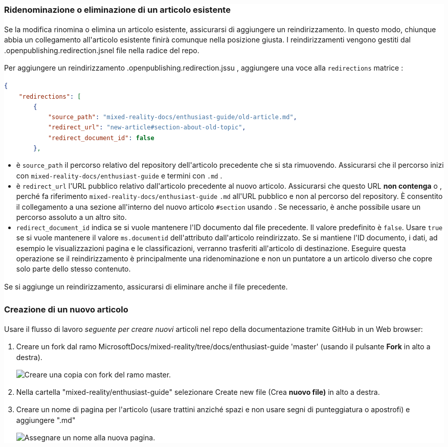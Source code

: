 ### <a name="renaming-or-deleting-an-existing-article"></a>Ridenominazione o eliminazione di un articolo esistente

Se la modifica rinomina o elimina un articolo esistente, assicurarsi di aggiungere un reindirizzamento. In questo modo, chiunque abbia un collegamento all'articolo esistente finirà comunque nella posizione giusta. I reindirizzamenti vengono gestiti dal .openpublishing.redirection.jsnel file nella radice del repo.

Per aggiungere un reindirizzamento .openpublishing.redirection.jssu , aggiungere una voce alla `redirections` matrice :

```json
{
    "redirections": [
        {
            "source_path": "mixed-reality-docs/enthusiast-guide/old-article.md",
            "redirect_url": "new-article#section-about-old-topic",
            "redirect_document_id": false
        },
```

- è `source_path` il percorso relativo del repository dell'articolo precedente che si sta rimuovendo. Assicurarsi che il percorso inizi con `mixed-reality-docs/enthusiast-guide` e termini con `.md` .
- è `redirect_url` l'URL pubblico relativo dall'articolo precedente al nuovo articolo. Assicurarsi che questo URL **non contenga** o , perché fa riferimento `mixed-reality-docs/enthusiast-guide` `.md` all'URL pubblico e non al percorso del repository. È consentito il collegamento a una sezione all'interno del nuovo articolo `#section` usando . Se necessario, è anche possibile usare un percorso assoluto a un altro sito.
- `redirect_document_id` indica se si vuole mantenere l'ID documento dal file precedente. Il valore predefinito è `false`. Usare `true` se si vuole mantenere il valore `ms.documentid` dell'attributo dall'articolo reindirizzato. Se si mantiene l'ID documento, i dati, ad esempio le visualizzazioni pagina e le classificazioni, verranno trasferiti all'articolo di destinazione. Eseguire questa operazione se il reindirizzamento è principalmente una ridenominazione e non un puntatore a un articolo diverso che copre solo parte dello stesso contenuto.

Se si aggiunge un reindirizzamento, assicurarsi di eliminare anche il file precedente.

### <a name="creating-a-new-article"></a>Creazione di un nuovo articolo

Usare il flusso di lavoro *seguente per creare nuovi* articoli nel repo della documentazione tramite GitHub in un Web browser:

1. Creare un fork dal ramo MicrosoftDocs/mixed-reality/tree/docs/enthusiast-guide 'master' (usando il pulsante **Fork** in alto a destra).

   ![Creare una copia con fork del ramo master.](images/forkbranch.png)
2. Nella cartella "mixed-reality/enthusiast-guide" selezionare Create new file (Crea **nuovo file)** in alto a destra.
3. Creare un nome di pagina per l'articolo (usare trattini anziché spazi e non usare segni di punteggiatura o apostrofi) e aggiungere ".md"

   ![Assegnare un nome alla nuova pagina.](images/newpagetitle.PNG)
   